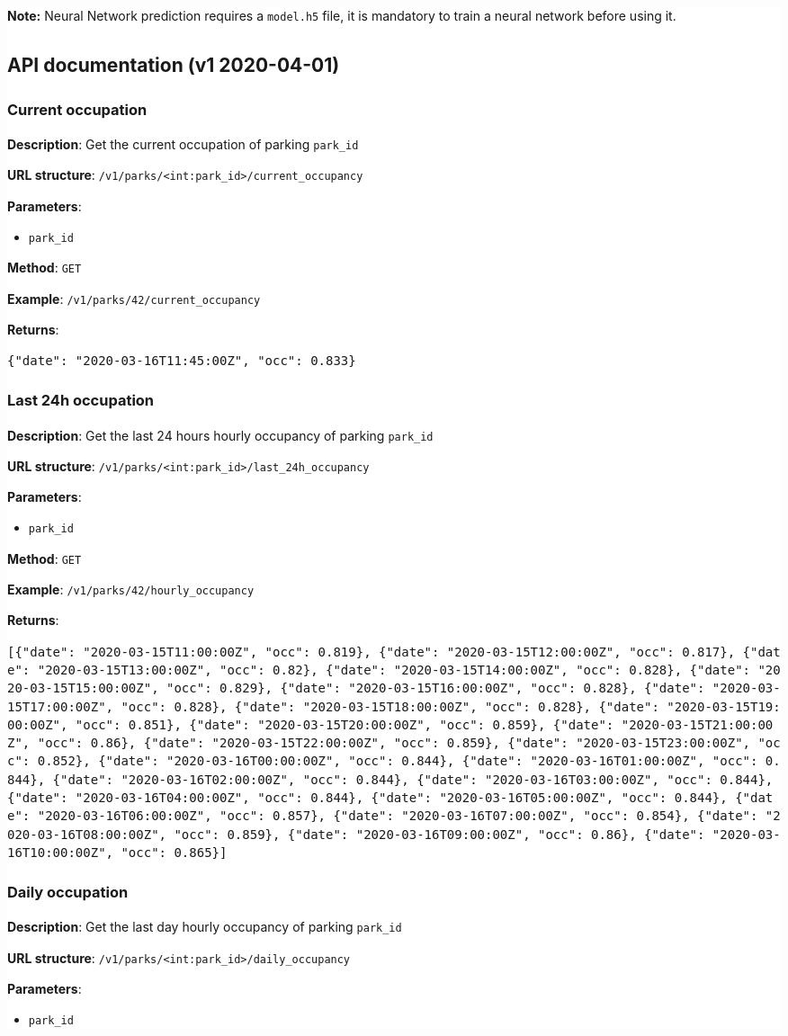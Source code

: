 **Note:** Neural Network prediction requires a `model.h5` file, it is mandatory to train a neural network before using it.

## API documentation (v1 2020-04-01)

### Current occupation
**Description**: Get the current occupation of parking `park_id`

**URL structure**: `/v1/parks/<int:park_id>/current_occupancy`

**Parameters**:
* `park_id`

**Method**: `GET`

**Example**: `/v1/parks/42/current_occupancy`

**Returns**: 

<pre>{"date": "2020-03-16T11:45:00Z", "occ": 0.833}</pre>

### Last 24h occupation
**Description**: Get the last 24 hours hourly occupancy of parking `park_id`

**URL structure**: `/v1/parks/<int:park_id>/last_24h_occupancy`

**Parameters**: 
* `park_id`

**Method**: `GET`

**Example**: `/v1/parks/42/hourly_occupancy`

**Returns**:

<pre>[{"date": "2020-03-15T11:00:00Z", "occ": 0.819}, {"date": "2020-03-15T12:00:00Z", "occ": 0.817}, {"date": "2020-03-15T13:00:00Z", "occ": 0.82}, {"date": "2020-03-15T14:00:00Z", "occ": 0.828}, {"date": "2020-03-15T15:00:00Z", "occ": 0.829}, {"date": "2020-03-15T16:00:00Z", "occ": 0.828}, {"date": "2020-03-15T17:00:00Z", "occ": 0.828}, {"date": "2020-03-15T18:00:00Z", "occ": 0.828}, {"date": "2020-03-15T19:00:00Z", "occ": 0.851}, {"date": "2020-03-15T20:00:00Z", "occ": 0.859}, {"date": "2020-03-15T21:00:00Z", "occ": 0.86}, {"date": "2020-03-15T22:00:00Z", "occ": 0.859}, {"date": "2020-03-15T23:00:00Z", "occ": 0.852}, {"date": "2020-03-16T00:00:00Z", "occ": 0.844}, {"date": "2020-03-16T01:00:00Z", "occ": 0.844}, {"date": "2020-03-16T02:00:00Z", "occ": 0.844}, {"date": "2020-03-16T03:00:00Z", "occ": 0.844}, {"date": "2020-03-16T04:00:00Z", "occ": 0.844}, {"date": "2020-03-16T05:00:00Z", "occ": 0.844}, {"date": "2020-03-16T06:00:00Z", "occ": 0.857}, {"date": "2020-03-16T07:00:00Z", "occ": 0.854}, {"date": "2020-03-16T08:00:00Z", "occ": 0.859}, {"date": "2020-03-16T09:00:00Z", "occ": 0.86}, {"date": "2020-03-16T10:00:00Z", "occ": 0.865}]</pre>

### Daily occupation
**Description**: Get the last day hourly occupancy of parking `park_id`

**URL structure**: `/v1/parks/<int:park_id>/daily_occupancy`

**Parameters**: 
* `park_id`
